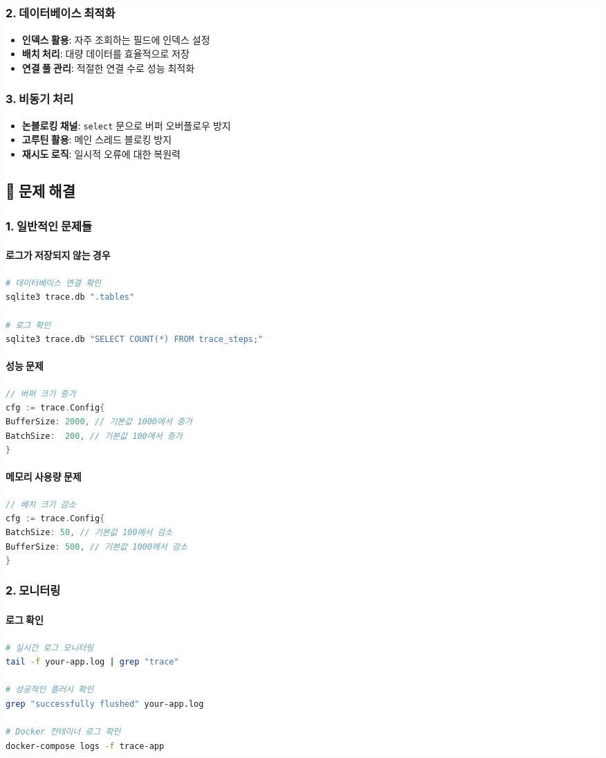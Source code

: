 ### 2. 데이터베이스 최적화

- **인덱스 활용**: 자주 조회하는 필드에 인덱스 설정
- **배치 처리**: 대량 데이터를 효율적으로 저장
- **연결 풀 관리**: 적절한 연결 수로 성능 최적화

### 3. 비동기 처리

- **논블로킹 채널**: `select` 문으로 버퍼 오버플로우 방지
- **고루틴 활용**: 메인 스레드 블로킹 방지
- **재시도 로직**: 일시적 오류에 대한 복원력

## 🔧 문제 해결

### 1. 일반적인 문제들

#### 로그가 저장되지 않는 경우

```bash
# 데이터베이스 연결 확인
sqlite3 trace.db ".tables"

# 로그 확인
sqlite3 trace.db "SELECT COUNT(*) FROM trace_steps;"
```

#### 성능 문제

```go
// 버퍼 크기 증가
cfg := trace.Config{
BufferSize: 2000, // 기본값 1000에서 증가
BatchSize:  200, // 기본값 100에서 증가
}
```

#### 메모리 사용량 문제

```go
// 배치 크기 감소
cfg := trace.Config{
BatchSize: 50, // 기본값 100에서 감소
BufferSize: 500, // 기본값 1000에서 감소
}
```

### 2. 모니터링

#### 로그 확인

```bash
# 실시간 로그 모니터링
tail -f your-app.log | grep "trace"

# 성공적인 플러시 확인
grep "successfully flushed" your-app.log

# Docker 컨테이너 로그 확인
docker-compose logs -f trace-app
```
